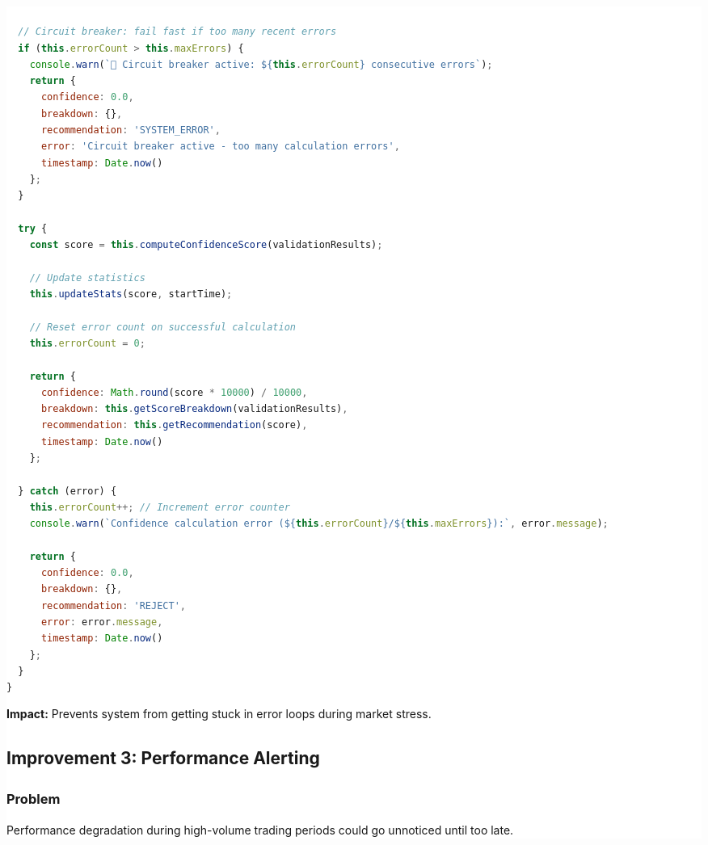 ```javascript
  
  // Circuit breaker: fail fast if too many recent errors
  if (this.errorCount > this.maxErrors) {
    console.warn(`🚨 Circuit breaker active: ${this.errorCount} consecutive errors`);
    return {
      confidence: 0.0,
      breakdown: {},
      recommendation: 'SYSTEM_ERROR',
      error: 'Circuit breaker active - too many calculation errors',
      timestamp: Date.now()
    };
  }
  
  try {
    const score = this.computeConfidenceScore(validationResults);
    
    // Update statistics
    this.updateStats(score, startTime);
    
    // Reset error count on successful calculation
    this.errorCount = 0;
    
    return {
      confidence: Math.round(score * 10000) / 10000,
      breakdown: this.getScoreBreakdown(validationResults),
      recommendation: this.getRecommendation(score),
      timestamp: Date.now()
    };
    
  } catch (error) {
    this.errorCount++; // Increment error counter
    console.warn(`Confidence calculation error (${this.errorCount}/${this.maxErrors}):`, error.message);
    
    return {
      confidence: 0.0,
      breakdown: {},
      recommendation: 'REJECT',
      error: error.message,
      timestamp: Date.now()
    };
  }
}
```

**Impact:** Prevents system from getting stuck in error loops during market stress.

## Improvement 3: Performance Alerting

### Problem
Performance degradation during high-volume trading periods could go unnoticed until too late.

